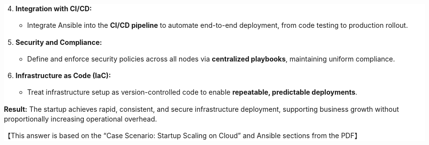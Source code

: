 4. **Integration with CI/CD:**

   * Integrate Ansible into the **CI/CD pipeline** to automate end-to-end deployment, from code testing to production rollout.

5. **Security and Compliance:**

   * Define and enforce security policies across all nodes via **centralized playbooks**, maintaining uniform compliance.

6. **Infrastructure as Code (IaC):**

   * Treat infrastructure setup as version-controlled code to enable **repeatable, predictable deployments**.

**Result:** The startup achieves rapid, consistent, and secure infrastructure deployment, supporting business growth without proportionally increasing operational overhead.

【This answer is based on the “Case Scenario: Startup Scaling on Cloud” and Ansible sections from the PDF】
